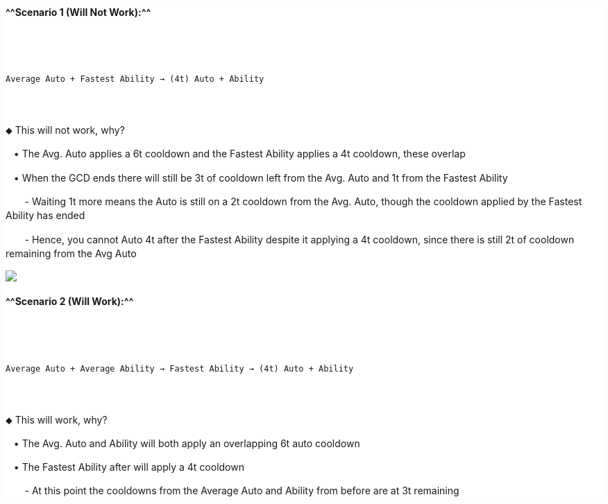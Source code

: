 
**^^Scenario 1 (Will Not Work):^^**



```



Average Auto + Fastest Ability → (4t) Auto + Ability



```



⬥ This will not work, why?

 ‎ ‎ ‎ ‎• The Avg. Auto applies a 6t cooldown and the Fastest Ability applies a 4t cooldown, these overlap

 ‎ ‎ ‎ ‎• When the GCD ends there will still be 3t of cooldown left from the Avg. Auto and 1t from the Fastest Ability

 ‎ ‎ ‎ ‎ ‎ ‎ ‎ ‎- Waiting 1t more means the Auto is still on a 2t cooldown from the Avg. Auto, though the cooldown applied by the Fastest Ability has ended

 ‎ ‎ ‎ ‎ ‎ ‎ ‎ ‎- Hence, you cannot Auto 4t after the Fastest Ability despite it applying a 4t cooldown, since there is still 2t of cooldown remaining from the Avg Auto





<img class="media" src="https://i.imgur.com/kSjRxIM.png">



**^^Scenario 2 (Will Work):^^**



```



Average Auto + Average Ability → Fastest Ability → (4t) Auto + Ability



```



⬥ This will work, why?

 ‎ ‎ ‎ ‎• The Avg. Auto and Ability will both apply an overlapping 6t auto cooldown

 ‎ ‎ ‎ ‎• The Fastest Ability after will apply a 4t cooldown

 ‎ ‎ ‎ ‎ ‎ ‎ ‎ ‎- At this point the cooldowns from the Average Auto and Ability from before are at 3t remaining
